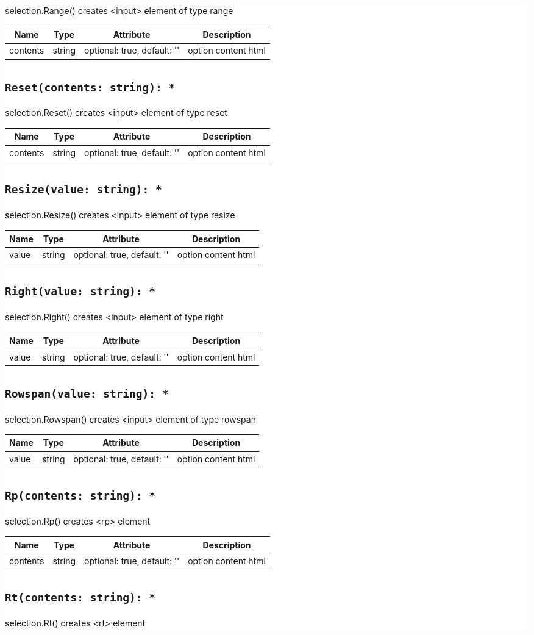 selection.Range() creates &lt;input&gt; element of type range

| Name | Type | Attribute | Description |
| --- | --- | --- | --- |
| contents | string | optional: true, default: '' | option content html |

## `Reset(contents: string): *`

selection.Reset() creates &lt;input&gt; element of type reset

| Name | Type | Attribute | Description |
| --- | --- | --- | --- |
| contents | string | optional: true, default: '' | option content html |

## `Resize(value: string): *`

selection.Resize() creates &lt;input&gt; element of type resize

| Name | Type | Attribute | Description |
| --- | --- | --- | --- |
| value | string | optional: true, default: '' | option content html |

## `Right(value: string): *`

selection.Right() creates &lt;input&gt; element of type right

| Name | Type | Attribute | Description |
| --- | --- | --- | --- |
| value | string | optional: true, default: '' | option content html |

## `Rowspan(value: string): *`

selection.Rowspan() creates &lt;input&gt; element of type rowspan

| Name | Type | Attribute | Description |
| --- | --- | --- | --- |
| value | string | optional: true, default: '' | option content html |

## `Rp(contents: string): *`

selection.Rp() creates &lt;rp&gt; element

| Name | Type | Attribute | Description |
| --- | --- | --- | --- |
| contents | string | optional: true, default: '' | option content html |

## `Rt(contents: string): *`

selection.Rt() creates &lt;rt&gt; element
